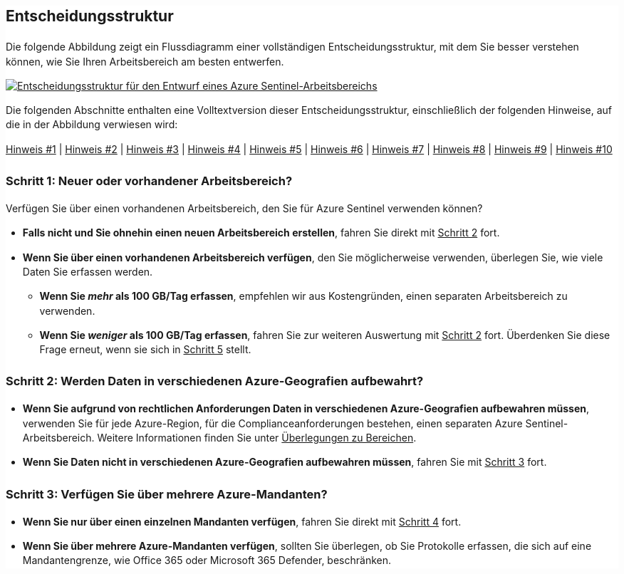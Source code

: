 ## <a name="decision-tree"></a>Entscheidungsstruktur

Die folgende Abbildung zeigt ein Flussdiagramm einer vollständigen Entscheidungsstruktur, mit dem Sie besser verstehen können, wie Sie Ihren Arbeitsbereich am besten entwerfen.

[ ![Entscheidungsstruktur für den Entwurf eines Azure Sentinel-Arbeitsbereichs](media/best-practices/workspace-decision-tree.png) ](media/best-practices/workspace-decision-tree.png#lightbox)

Die folgenden Abschnitte enthalten eine Volltextversion dieser Entscheidungsstruktur, einschließlich der folgenden Hinweise, auf die in der Abbildung verwiesen wird:

[Hinweis #1](#note1) | [Hinweis #2](#note2)  | [Hinweis #3](#note3)  | [Hinweis #4](#note4)  | [Hinweis #5](#note5)  | [Hinweis #6](#note6)  | [Hinweis #7](#note7)  | [Hinweis #8](#note8)  | [Hinweis #9](#note9) | [Hinweis #10](#note10)



### <a name="step-1-new-or-existing-workspace"></a>Schritt 1: Neuer oder vorhandener Arbeitsbereich?

Verfügen Sie über einen vorhandenen Arbeitsbereich, den Sie für Azure Sentinel verwenden können?

- **Falls nicht und Sie ohnehin einen neuen Arbeitsbereich erstellen**, fahren Sie direkt mit [Schritt 2](#step-2-keeping-data-in-different-azure-geographies) fort.

- **Wenn Sie über einen vorhandenen Arbeitsbereich verfügen**, den Sie möglicherweise verwenden, überlegen Sie, wie viele Daten Sie erfassen werden.

    - **Wenn Sie *mehr* als 100 GB/Tag erfassen**, empfehlen wir aus Kostengründen, einen separaten Arbeitsbereich zu verwenden.

    - **Wenn Sie *weniger* als 100 GB/Tag erfassen**, fahren Sie zur weiteren Auswertung mit [Schritt 2](#step-2-keeping-data-in-different-azure-geographies) fort. Überdenken Sie diese Frage erneut, wenn sie sich in [Schritt 5](#step-5-collecting-any-non-soc-data) stellt.

### <a name="step-2-keeping-data-in-different-azure-geographies"></a>Schritt 2: Werden Daten in verschiedenen Azure-Geografien aufbewahrt?

- **Wenn Sie aufgrund von rechtlichen Anforderungen Daten in verschiedenen Azure-Geografien aufbewahren müssen**, verwenden Sie für jede Azure-Region, für die Complianceanforderungen bestehen, einen separaten Azure Sentinel-Arbeitsbereich. Weitere Informationen finden Sie unter [Überlegungen zu Bereichen](best-practices-workspace-architecture.md#region-considerations).

- **Wenn Sie Daten nicht in verschiedenen Azure-Geografien aufbewahren müssen**, fahren Sie mit [Schritt 3](#step-3-do-you-have-multiple-azure-tenants) fort.

### <a name="step-3-do-you-have-multiple-azure-tenants"></a>Schritt 3: Verfügen Sie über mehrere Azure-Mandanten?

- **Wenn Sie nur über einen einzelnen Mandanten verfügen**, fahren Sie direkt mit [Schritt 4](#step-4-splitting-billing--charge-back) fort.

- **Wenn Sie über mehrere Azure-Mandanten verfügen**, sollten Sie überlegen, ob Sie Protokolle erfassen, die sich auf eine Mandantengrenze, wie Office 365 oder Microsoft 365 Defender, beschränken.
